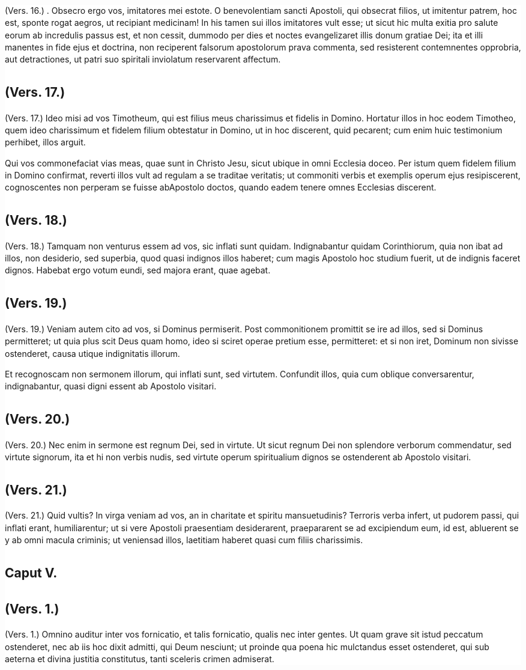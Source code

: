 (Vers. 16.) . Obsecro ergo vos, imitatores mei estote. O benevolentiam sancti Apostoli, qui obsecrat filios, ut imitentur patrem, hoc est, sponte rogat aegros, ut recipiant medicinam! In his tamen sui illos imitatores vult esse; ut sicut hic multa exitia pro salute eorum ab incredulis passus est, et non cessit, dummodo per dies et noctes evangelizaret illis donum gratiae Dei; ita et illi manentes in fide ejus et doctrina, non reciperent falsorum apostolorum prava commenta, sed resisterent contemnentes opprobria, aut detractiones, ut patri suo spiritali inviolatum reservarent affectum.

<h2 id='tocuniq86'>(Vers. 17.)</h2>

(Vers. 17.) Ideo misi ad vos Timotheum, qui est filius meus charissimus et fidelis in Domino. Hortatur illos in hoc eodem Timotheo, quem ideo charissimum et fidelem filium obtestatur in Domino, ut in hoc discerent, quid pecarent; cum enim huic testimonium perhibet, illos arguit.

Qui vos commonefaciat vias meas, quae sunt in Christo Jesu, sicut ubique in omni Ecclesia doceo. Per istum quem fidelem filium in Domino confirmat, reverti illos vult ad regulam a se traditae veritatis; ut commoniti verbis et exemplis operum ejus resipiscerent, cognoscentes non perperam se fuisse abApostolo doctos, quando eadem tenere omnes Ecclesias discerent.

<h2 id='tocuniq87'>(Vers. 18.)</h2>

(Vers. 18.) Tamquam non venturus essem ad vos, sic inflati sunt quidam. Indignabantur quidam Corinthiorum, quia non ibat ad illos, non desiderio, sed superbia, quod quasi indignos illos haberet; cum magis Apostolo hoc studium fuerit, ut de indignis faceret dignos. Habebat ergo votum eundi, sed majora erant, quae agebat.

<h2 id='tocuniq88'>(Vers. 19.)</h2>

(Vers. 19.) Veniam autem cito ad vos, si Dominus permiserit. Post commonitionem promittit se ire ad illos, sed si Dominus permitteret; ut quia plus scit Deus quam homo, ideo si sciret operae pretium esse, permitteret: et si non iret, Dominum non sivisse ostenderet, causa utique indignitatis illorum.

Et recognoscam non sermonem illorum, qui inflati sunt, sed virtutem. Confundit illos, quia cum oblique conversarentur, indignabantur, quasi digni essent ab Apostolo visitari.

<h2 id='tocuniq89'>(Vers. 20.)</h2>

(Vers. 20.) Nec enim in sermone est regnum Dei, sed in virtute. Ut sicut regnum Dei non splendore verborum commendatur, sed virtute signorum, ita et hi non verbis nudis, sed virtute operum spiritualium dignos se ostenderent ab Apostolo visitari.

<h2 id='tocuniq90'>(Vers. 21.)</h2>

(Vers. 21.) Quid vultis? In virga veniam ad vos, an in charitate et spiritu mansuetudinis? Terroris verba infert, ut pudorem passi, qui inflati erant, humiliarentur; ut si vere Apostoli praesentiam desiderarent, praepararent se ad excipiendum eum, id est, abluerent se y ab omni macula criminis; ut veniensad illos, laetitiam haberet quasi cum filiis charissimis.

<h2 id='tocuniq91'>Caput V.</h2>



<h2 id='tocuniq92'>(Vers. 1.)</h2>

(Vers. 1.) Omnino auditur inter vos fornicatio, et talis fornicatio, qualis nec inter gentes. Ut quam grave sit istud   peccatum ostenderet, nec ab iis hoc dixit admitti, qui Deum nesciunt; ut proinde qua poena hic mulctandus esset ostenderet, qui sub aeterna et divina justitia constitutus, tanti sceleris crimen admiserat.
